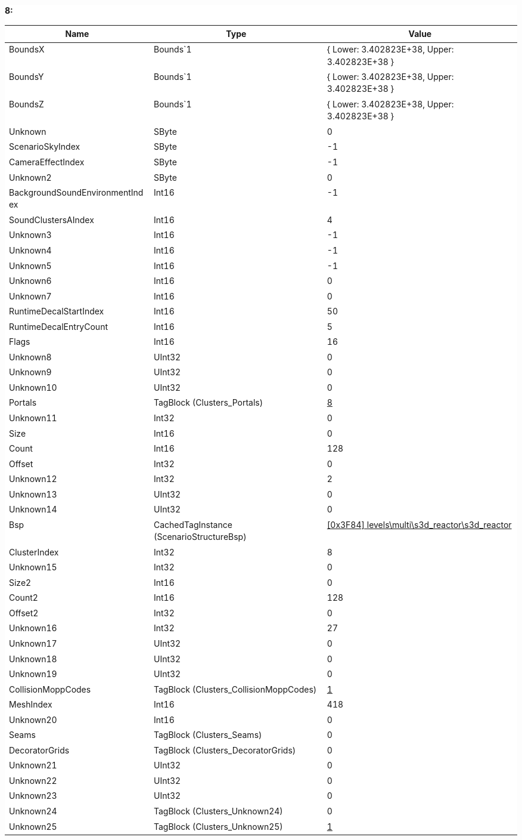 
**8:**

Name	| Type	| Value
---	|---	|---	|
BoundsX	|Bounds`1	|{ Lower: 3.402823E+38, Upper: 3.402823E+38 }
BoundsY	|Bounds`1	|{ Lower: 3.402823E+38, Upper: 3.402823E+38 }
BoundsZ	|Bounds`1	|{ Lower: 3.402823E+38, Upper: 3.402823E+38 }
Unknown	|SByte	|0
ScenarioSkyIndex	|SByte	|-1
CameraEffectIndex	|SByte	|-1
Unknown2	|SByte	|0
BackgroundSoundEnvironmentIndex	|Int16	|-1
SoundClustersAIndex	|Int16	|4
Unknown3	|Int16	|-1
Unknown4	|Int16	|-1
Unknown5	|Int16	|-1
Unknown6	|Int16	|0
Unknown7	|Int16	|0
RuntimeDecalStartIndex	|Int16	|50
RuntimeDecalEntryCount	|Int16	|5
Flags	|Int16	|16
Unknown8	|UInt32	|0
Unknown9	|UInt32	|0
Unknown10	|UInt32	|0
Portals	|TagBlock (Clusters_Portals)	|[8](#clusters_portals)
Unknown11	|Int32	|0
Size	|Int16	|0
Count	|Int16	|128
Offset	|Int32	|0
Unknown12	|Int32	|2
Unknown13	|UInt32	|0
Unknown14	|UInt32	|0
Bsp	|CachedTagInstance (ScenarioStructureBsp)	|[[0x3F84] levels\multi\s3d_reactor\s3d_reactor](../ScenarioStructureBsp/3F84.md)
ClusterIndex	|Int32	|8
Unknown15	|Int32	|0
Size2	|Int16	|0
Count2	|Int16	|128
Offset2	|Int32	|0
Unknown16	|Int32	|27
Unknown17	|UInt32	|0
Unknown18	|UInt32	|0
Unknown19	|UInt32	|0
CollisionMoppCodes	|TagBlock (Clusters_CollisionMoppCodes)	|[1](#clusters_collisionmoppcodes)
MeshIndex	|Int16	|418
Unknown20	|Int16	|0
Seams	|TagBlock (Clusters_Seams)	|0
DecoratorGrids	|TagBlock (Clusters_DecoratorGrids)	|0
Unknown21	|UInt32	|0
Unknown22	|UInt32	|0
Unknown23	|UInt32	|0
Unknown24	|TagBlock (Clusters_Unknown24)	|0
Unknown25	|TagBlock (Clusters_Unknown25)	|[1](#clusters_unknown25)
